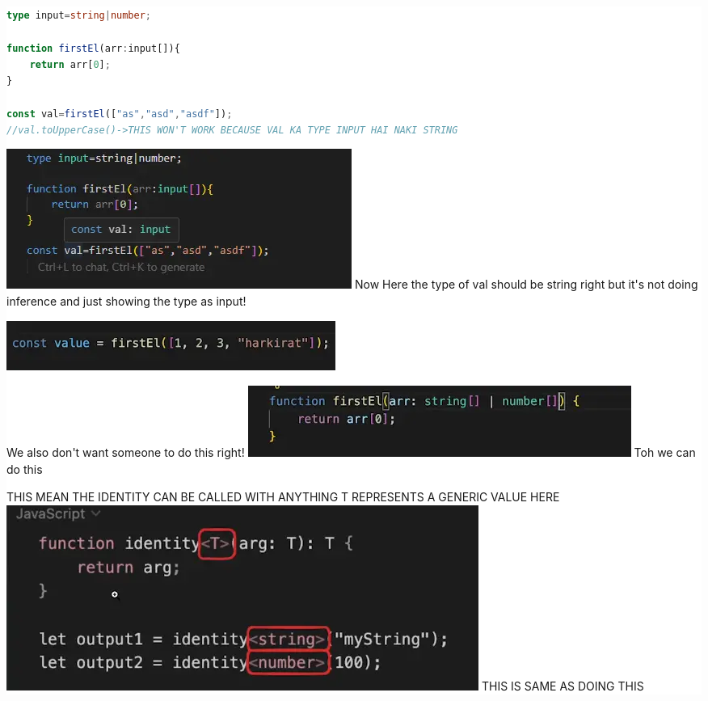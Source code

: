 
```typescript
type input=string|number;

function firstEl(arr:input[]){
    return arr[0];
}

const val=firstEl(["as","asd","asdf"]);
//val.toUpperCase()->THIS WON'T WORK BECAUSE VAL KA TYPE INPUT HAI NAKI STRING


```
![Week 9.2-20241027105038598.webp](../../../Images/Week%209.2-20241027105038598.webp)
Now Here the type of val should be string right but it's not doing inference and just showing the type as input!

![Week 9.2-20241027105212756.webp](../../../Images/Week%209.2-20241027105212756.webp)

We also don't want someone to do this right!
![Week 9.2-20241027105250549.webp](../../../Images/Week%209.2-20241027105250549.webp)
Toh we can do this 

THIS MEAN THE IDENTITY CAN BE CALLED WITH ANYTHING T REPRESENTS A GENERIC VALUE HERE
![Week 9.2-20241027105521735.webp](../../../Images/Week%209.2-20241027105521735.webp)
 THIS IS SAME AS DOING THIS 